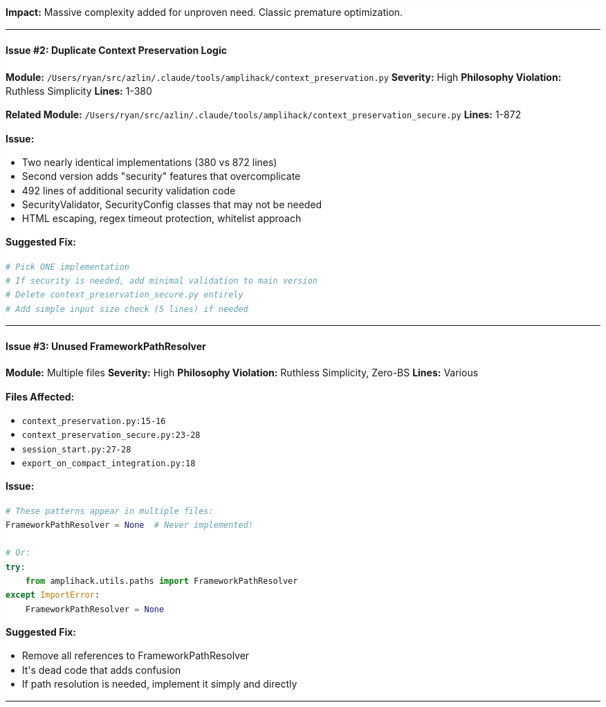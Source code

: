 **Impact:** Massive complexity added for unproven need. Classic premature optimization.

---

#### Issue #2: Duplicate Context Preservation Logic
**Module:** `/Users/ryan/src/azlin/.claude/tools/amplihack/context_preservation.py`
**Severity:** High
**Philosophy Violation:** Ruthless Simplicity
**Lines:** 1-380

**Related Module:** `/Users/ryan/src/azlin/.claude/tools/amplihack/context_preservation_secure.py`
**Lines:** 1-872

**Issue:**
- Two nearly identical implementations (380 vs 872 lines)
- Second version adds "security" features that overcomplicate
- 492 lines of additional security validation code
- SecurityValidator, SecurityConfig classes that may not be needed
- HTML escaping, regex timeout protection, whitelist approach

**Suggested Fix:**
```python
# Pick ONE implementation
# If security is needed, add minimal validation to main version
# Delete context_preservation_secure.py entirely
# Add simple input size check (5 lines) if needed
```

---

#### Issue #3: Unused FrameworkPathResolver
**Module:** Multiple files
**Severity:** High
**Philosophy Violation:** Ruthless Simplicity, Zero-BS
**Lines:** Various

**Files Affected:**
- `context_preservation.py:15-16`
- `context_preservation_secure.py:23-28`
- `session_start.py:27-28`
- `export_on_compact_integration.py:18`

**Issue:**
```python
# These patterns appear in multiple files:
FrameworkPathResolver = None  # Never implemented!

# Or:
try:
    from amplihack.utils.paths import FrameworkPathResolver
except ImportError:
    FrameworkPathResolver = None
```

**Suggested Fix:**
- Remove all references to FrameworkPathResolver
- It's dead code that adds confusion
- If path resolution is needed, implement it simply and directly

---